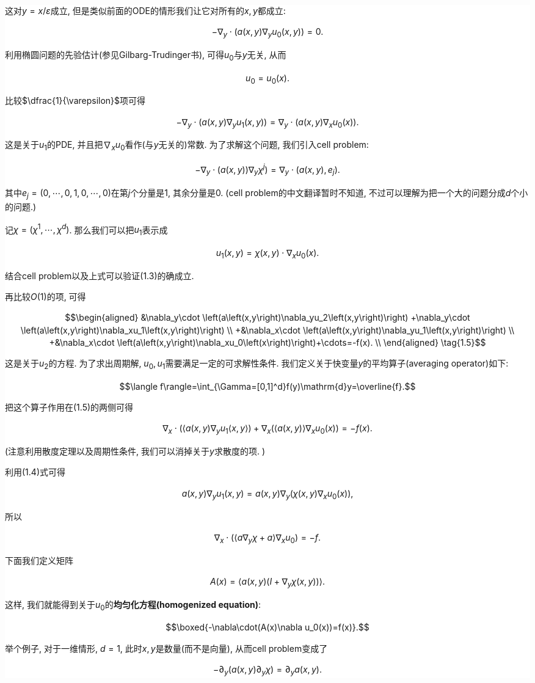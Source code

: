 这对$y=x/\varepsilon$成立, 但是类似前面的ODE的情形我们让它对所有的$x,y$都成立:

$$-\nabla_y\cdot(a(x,y)\nabla_yu_0(x,y))=0.$$

利用椭圆问题的先验估计(参见Gilbarg-Trudinger书), 可得$u_0$与$y$无关, 从而

$$u_0=u_0(x).$$

比较$\dfrac{1}{\varepsilon}$项可得

$$-\nabla_y\cdot(a(x,y)\nabla_yu_1(x,y))=\nabla_y\cdot(a(x,y)\nabla_xu_0(x)). \tag{1.3}$$

这是关于$u_1$的PDE, 并且把$\nabla_xu_0$看作(与$y$无关的)常数. 为了求解这个问题, 我们引入cell problem:

$$-\nabla_y\cdot(a(x,y))\nabla_y\chi^j)=\nabla_y\cdot(a(x,y),e_j).$$

其中$e_j=(0,\cdots,0,1,0,\cdots,0)$在第$j$个分量是1, 其余分量是0.
(cell problem的中文翻译暂时不知道, 不过可以理解为把一个大的问题分成$d$个小的问题.)

记$\chi=(\chi^1,\cdots,\chi^d)$. 那么我们可以把$u_1$表示成

$$u_1(x,y)=\chi(x,y)\cdot \nabla_xu_0(x). \tag{1.4}$$

结合cell problem以及上式可以验证$(1.3)$的确成立.

再比较$O(1)$的项, 可得

$$\begin{aligned}
&\nabla_y\cdot \left(a\left(x,y\right)\nabla_yu_2\left(x,y\right)\right)
+\nabla_y\cdot \left(a\left(x,y\right)\nabla_xu_1\left(x,y\right)\right) \\
+&\nabla_x\cdot \left(a\left(x,y\right)\nabla_yu_1\left(x,y\right)\right) \\
+&\nabla_x\cdot \left(a\left(x,y\right)\nabla_xu_0\left(x\right)\right)+\cdots=-f(x). \\
\end{aligned} \tag{1.5}$$

这是关于$u_2$的方程. 为了求出周期解, $u_0,u_1$需要满足一定的可求解性条件. 我们定义关于快变量$y$的平均算子(averaging operator)如下:

$$\langle f\rangle=\int_{\Gamma=[0,1]^d}f(y)\mathrm{d}y=\overline{f}.$$

把这个算子作用在$(1.5)$的两侧可得

$$\nabla_x\cdot(\langle a(x,y)\nabla_yu_1\langle x,y\rangle)
+\nabla_x(\langle a(x,y)\rangle\nabla_xu_0(x))=-f(x). \tag{1.6}$$

(注意利用散度定理以及周期性条件, 我们可以消掉关于$y$求散度的项. )

利用$(1.4)$式可得

$$a(x,y)\nabla_yu_1(x,y)=a(x,y)\nabla_y(\chi(x,y)\nabla_xu_0(x)),$$

所以

$$\nabla_x\cdot(\langle a\nabla_y\chi+a\rangle \nabla_xu_0)=-f.$$

下面我们定义矩阵

$$A(x)=\langle a(x,y)(I+\nabla_y\chi(x,y))\rangle.$$

这样, 我们就能得到关于$u_0$的**均匀化方程(homogenized equation)**:

$$\boxed{-\nabla\cdot(A(x)\nabla u_0(x))=f(x)}.$$

举个例子, 对于一维情形, $d=1$, 此时$x,y$是数量(而不是向量), 从而cell problem变成了

$$-\partial_y(a(x,y)\partial_y\chi)=\partial_ya(x,y).$$
